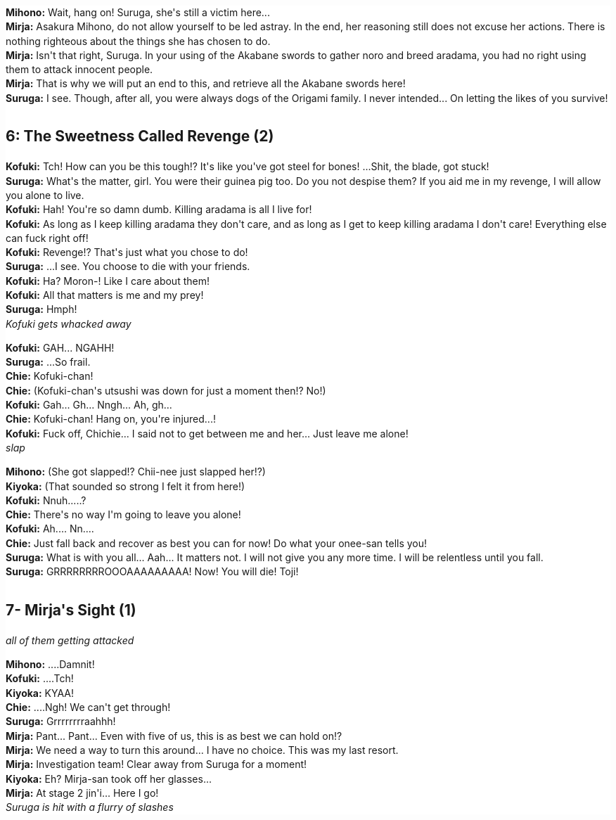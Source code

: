 **Mihono:** Wait, hang on\! Suruga, she's still a victim here\.\.\.  
**Mirja:** Asakura Mihono, do not allow yourself to be led astray\. In the end, her reasoning still does not excuse her actions\. There is nothing righteous about the things she has chosen to do\.  
**Mirja:** Isn't that right, Suruga\. In your using of the Akabane swords to gather noro and breed aradama, you had no right using them to attack innocent people\.  
**Mirja:** That is why we will put an end to this, and retrieve all the Akabane swords here\!  
**Suruga:** I see\. Though, after all, you were always dogs of the Origami family\. I never intended\.\.\. On letting the likes of you survive\!  

## 6: The Sweetness Called Revenge (2\)
**Kofuki:** Tch\! How can you be this tough\!\? It's like you've got steel for bones\! \.\.\.Shit, the blade, got stuck\!  
**Suruga:** What's the matter, girl\. You were their guinea pig too\. Do you not despise them\? If you aid me in my revenge, I will allow you alone to live\.  
**Kofuki:** Hah\! You're so damn dumb\. Killing aradama is all I live for\!  
**Kofuki:** As long as I keep killing aradama they don't care, and as long as I get to keep killing aradama I don't care\! Everything else can fuck right off\!  
**Kofuki:** Revenge\!\? That's just what you chose to do\!  
**Suruga:** \.\.\.I see\. You choose to die with your friends\.  
**Kofuki:** Ha\? Moron-\! Like I care about them\!  
**Kofuki:** All that matters is me and my prey\!  
**Suruga:** Hmph\!  
*Kofuki gets whacked away*

  
**Kofuki:** GAH\.\.\. NGAHH\!  
**Suruga:** \.\.\.So frail\.  
**Chie:** Kofuki-chan\!  
**Chie:** (Kofuki-chan's utsushi was down for just a moment then\!\? No\!\)  
**Kofuki:** Gah\.\.\. Gh\.\.\. Nngh\.\.\. Ah, gh\.\.\.  
**Chie:** Kofuki-chan\! Hang on, you're injured\.\.\.\!  
**Kofuki:** Fuck off, Chichie\.\.\. I said not to get between me and her\.\.\. Just leave me alone\!  
*slap*

  
**Mihono:** (She got slapped\!\? Chii-nee just slapped her\!\?\)  
**Kiyoka:** (That sounded so strong I felt it from here\!\)  
**Kofuki:** Nnuh\.\.\.\.\.\?  
**Chie:** There's no way I'm going to leave you alone\!  
**Kofuki:** Ah\.\.\.\. Nn\.\.\.\.  
**Chie:** Just fall back and recover as best you can for now\! Do what your onee-san tells you\!  
**Suruga:** What is with you all\.\.\. Aah\.\.\. It matters not\. I will not give you any more time\. I will be relentless until you fall\.  
**Suruga:** GRRRRRRRROOOAAAAAAAAA\! Now\! You will die\! Toji\!  

## 7- Mirja's Sight (1\)
*all of them getting attacked*

  
**Mihono:** \.\.\.\.Damnit\!  
**Kofuki:** \.\.\.\.Tch\!  
**Kiyoka:** KYAA\!  
**Chie:** \.\.\.\.Ngh\! We can't get through\!  
**Suruga:** Grrrrrrrraahhh\!  
**Mirja:** Pant\.\.\. Pant\.\.\. Even with five of us, this is as best we can hold on\!\?  
**Mirja:** We need a way to turn this around\.\.\. I have no choice\. This was my last resort\.  
**Mirja:** Investigation team\! Clear away from Suruga for a moment\!  
**Kiyoka:** Eh\? Mirja-san took off her glasses\.\.\.  
**Mirja:** At stage 2 jin'i\.\.\. Here I go\!  
*Suruga is hit with a flurry of slashes*
